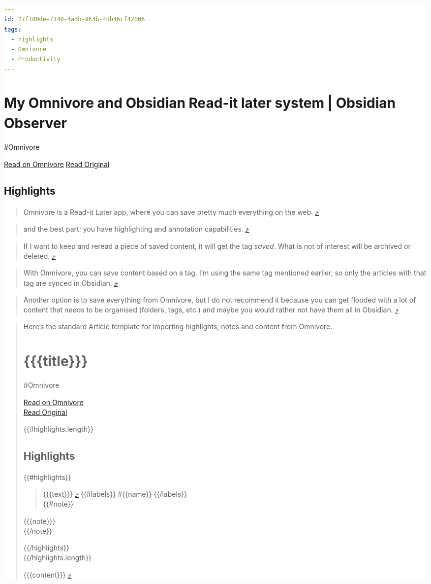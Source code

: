 ```yaml
---
id: 27f180de-7140-4a3b-963b-4db46cf42006
tags:
  - highlights
  - Omnivore
  - Productivity
---
```


# My Omnivore and Obsidian Read-it later system | Obsidian Observer
#Omnivore

[Read on Omnivore](https://omnivore.app/me/my-omnivore-and-obsidian-read-it-later-system-obsidian-observer-191be9e959b)
[Read Original](https://medium.com/obsidian-observer/my-omnivore-and-obsidian-read-it-later-system-ce29ff8da74c)

## Highlights

> Omnivore is a Read-it Later app, where you can save pretty much everything on the web. [⤴️](https://omnivore.app/me/my-omnivore-and-obsidian-read-it-later-system-obsidian-observer-191be9e959b#8b96df94-2dba-4d91-bac2-a803b9fb51e6) 

> and the best part: you have highlighting and annotation capabilities. [⤴️](https://omnivore.app/me/my-omnivore-and-obsidian-read-it-later-system-obsidian-observer-191be9e959b#b87bddd6-0975-4c46-811c-23ca955170da) 

> If I want to keep and reread a piece of saved content, it will get the tag _saved_. What is not of interest will be archived or deleted. [⤴️](https://omnivore.app/me/my-omnivore-and-obsidian-read-it-later-system-obsidian-observer-191be9e959b#7daae746-f320-474f-a37f-5769a1b35057) 

> With Omnivore, you can save content based on a tag. I’m using the same tag mentioned earlier, so only the articles with that tag are synced in Obsidian. [⤴️](https://omnivore.app/me/my-omnivore-and-obsidian-read-it-later-system-obsidian-observer-191be9e959b#fb793b42-927f-416a-8354-8d97af1072f5) 

> Another option is to save everything from Omnivore, but I do not recommend it because you can get flooded with a lot of content that needs to be organised (folders, tags, etc.) and maybe you would rather not have them all in Obsidian. [⤴️](https://omnivore.app/me/my-omnivore-and-obsidian-read-it-later-system-obsidian-observer-191be9e959b#8ca4fb5d-0211-40c0-ab71-fcee8fb8689d) 

> Here’s the standard Article template for importing highlights, notes and content from Omnivore.
> 
> # {{{title}}}  
> #Omnivore
> 
> [Read on Omnivore]({{{omnivoreUrl}}})  
> [Read Original]({{{originalUrl}}})
> 
> {{#highlights.length}}  
> ## Highlights
> 
> {{#highlights}}  
> > {{{text}}} [⤴️]({{{highlightUrl}}}) {{#labels}} #{{name}} {{/labels}}  
> {{#note}}
> 
> {{{note}}}  
> {{/note}}
> 
> {{/highlights}}  
> {{/highlights.length}}
> 
> {{{content}}} [⤴️](https://omnivore.app/me/my-omnivore-and-obsidian-read-it-later-system-obsidian-observer-191be9e959b#ccce059f-92aa-460f-83f1-b7d25b9d04c2) 